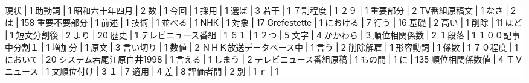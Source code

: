 現状 | 1
助動詞 | 1
昭和六十年四月 | 2
数 | 1
今回 | 1
採用 | 1
選ば | 3
若干 | 1
７割程度 | 1
２９ | 1
重要部分 | 2
TV番組原稿文 | 1
なさ | 2
は | 158
重要不要部分 | 1
前述 | 1
技術 | 1
並べる | 1
NHK | 1
対象 | 17
Grefestette | 1
における | 7
行う | 16
基礎 | 2
高い | 1
削除 | 11
ほど | 1
短文分割後 | 2
より | 20
歴史 | 1
テレビニュース番組 | 1
６１ | 1
２つ | 5
文字 | 4
かかわら | 3
順位相関係数 | 2
１段落 | 1
１００記事中分割１ | 1
増加分 | 1
原文 | 3
言い切り | 1
数値 | 2
ＮＨＫ放送データベース中 | 1
言う | 2
削除解雇 | 1
形容動詞 | 1
係数 | 1
７０程度 | 1
において | 20
システム若尾江原白井1998 | 1
言える | 1
しまう | 2
テレビニュース番組原稿 | 1
もの間 | 1
に | 135
順位相関係数値 | 4
ＴＶニュース | 1
文順位付け | 3
１ | 7
適用 | 4
差 | 8
評価者間 | 2
別 | 1
ｒ | 1